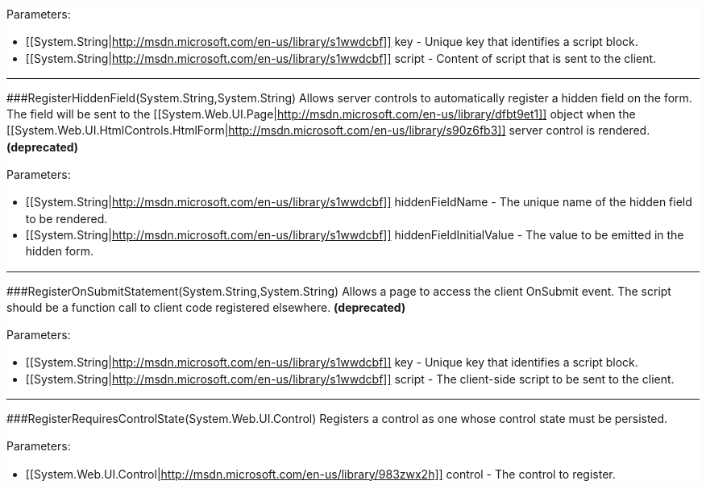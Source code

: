 Parameters: 

* [[System.String|http://msdn.microsoft.com/en-us/library/s1wwdcbf]] key  -  Unique key that identifies a script block.  
* [[System.String|http://msdn.microsoft.com/en-us/library/s1wwdcbf]] script  -  Content of script that is sent to the client.  






---


###RegisterHiddenField(System.String,System.String)
Allows server controls to automatically register a hidden field on the form. The field will be sent to the [[System.Web.UI.Page|http://msdn.microsoft.com/en-us/library/dfbt9et1]] object when the [[System.Web.UI.HtmlControls.HtmlForm|http://msdn.microsoft.com/en-us/library/s90z6fb3]] server control is rendered.**(deprecated)**

Parameters: 

* [[System.String|http://msdn.microsoft.com/en-us/library/s1wwdcbf]] hiddenFieldName  -  The unique name of the hidden field to be rendered.  
* [[System.String|http://msdn.microsoft.com/en-us/library/s1wwdcbf]] hiddenFieldInitialValue  -  The value to be emitted in the hidden form.  






---


###RegisterOnSubmitStatement(System.String,System.String)
 Allows a page to access the client OnSubmit event. The script should be a function call to client code registered elsewhere. **(deprecated)**

Parameters: 

* [[System.String|http://msdn.microsoft.com/en-us/library/s1wwdcbf]] key  -  Unique key that identifies a script block.  
* [[System.String|http://msdn.microsoft.com/en-us/library/s1wwdcbf]] script  -  The client-side script to be sent to the client.  






---


###RegisterRequiresControlState(System.Web.UI.Control)
 Registers a control as one whose control state must be persisted. 

Parameters: 

* [[System.Web.UI.Control|http://msdn.microsoft.com/en-us/library/983zwx2h]] control  -  The control to register. 



